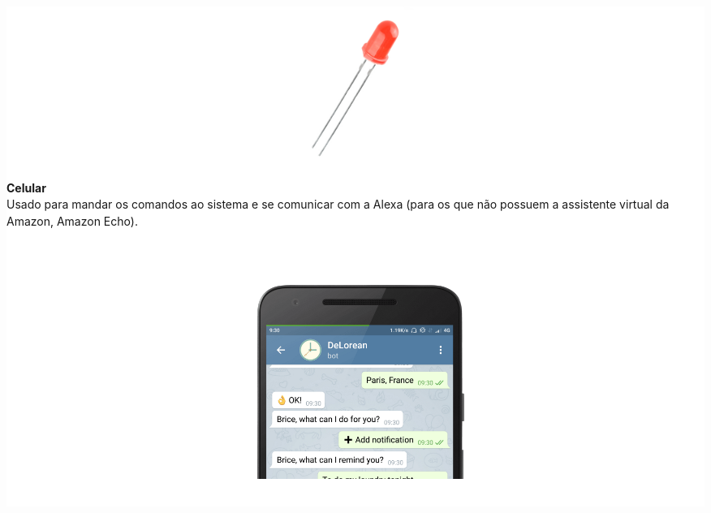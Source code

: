   <p align="center"><img src="../Imagens/led.png" align="center" width="200"><br></p>

  **Celular**<br>
  Usado para mandar os comandos ao sistema e se comunicar com a Alexa (para os que não possuem a assistente virtual da Amazon, Amazon Echo).
  <p align="center"><img src="../Imagens/cbot.png" align="center" width="350"><br></p><br>
